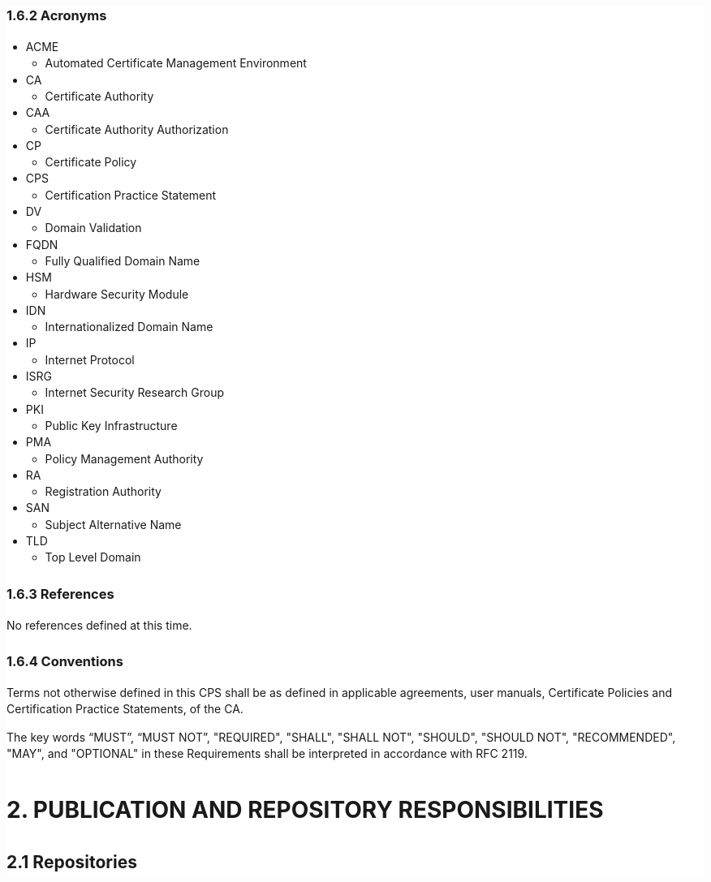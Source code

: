 ### 1.6.2 Acronyms

* ACME
  * Automated Certificate Management Environment
* CA
  * Certificate Authority
* CAA
  * Certificate Authority Authorization
* CP
  * Certificate Policy
* CPS
  * Certification Practice Statement
* DV
  * Domain Validation
* FQDN
  * Fully Qualified Domain Name
* HSM
  * Hardware Security Module
* IDN
  * Internationalized Domain Name
* IP
  * Internet Protocol
* ISRG
  * Internet Security Research Group
* PKI
  * Public Key Infrastructure
* PMA
  * Policy Management Authority
* RA
  * Registration Authority
* SAN
  * Subject Alternative Name
* TLD
  * Top Level Domain

### 1.6.3 References

No references defined at this time.

### 1.6.4 Conventions

Terms not otherwise defined in this CPS shall be as defined in applicable agreements, user manuals, Certificate Policies and Certification Practice Statements, of the CA.

The key words “MUST”, “MUST NOT”, "REQUIRED", "SHALL", "SHALL NOT", "SHOULD", "SHOULD NOT", "RECOMMENDED", "MAY", and "OPTIONAL" in these Requirements shall be interpreted in accordance with RFC 2119.

# 2. PUBLICATION AND REPOSITORY RESPONSIBILITIES

## 2.1 Repositories
